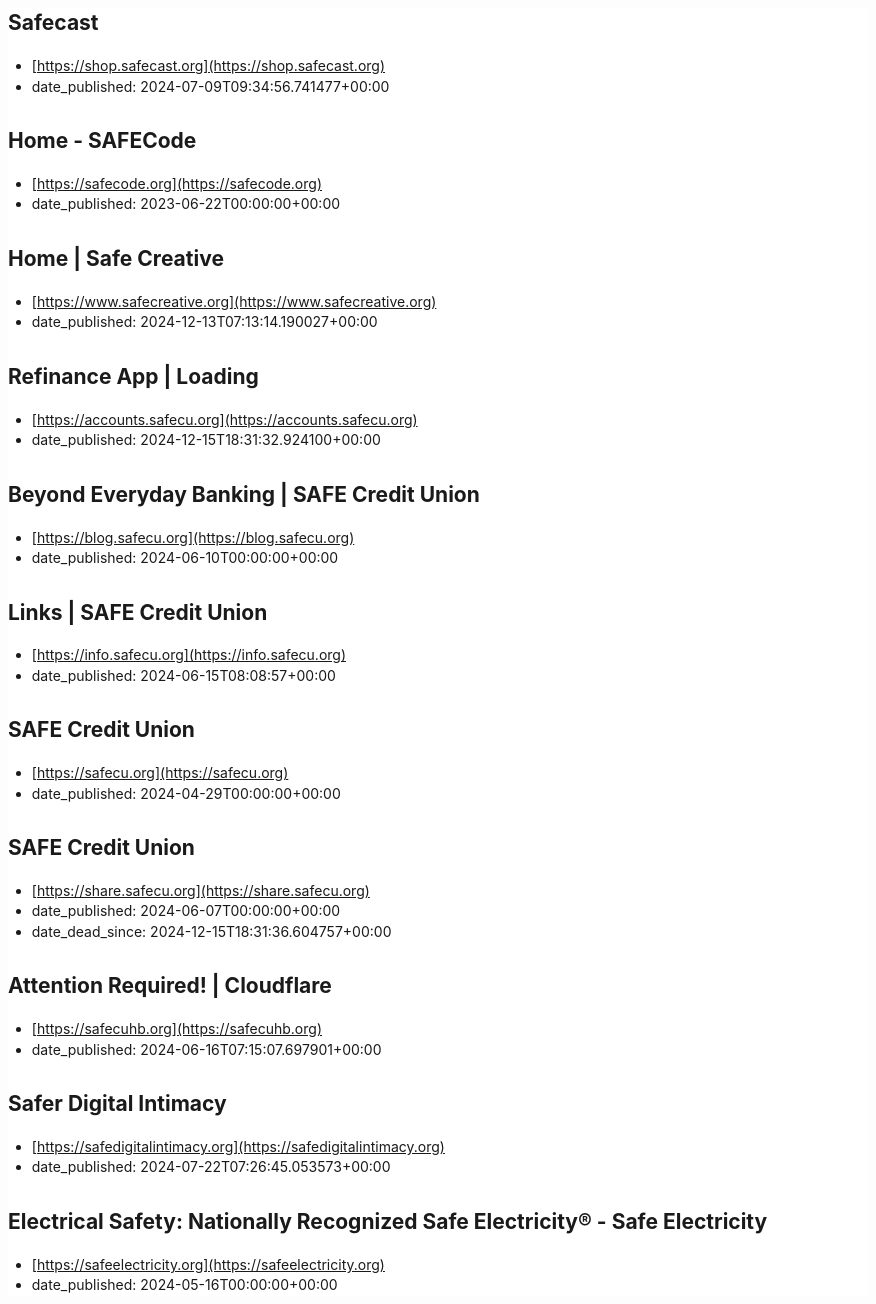  ## Safecast
 - [https://shop.safecast.org](https://shop.safecast.org)
 - date_published: 2024-07-09T09:34:56.741477+00:00

 ## Home - SAFECode
 - [https://safecode.org](https://safecode.org)
 - date_published: 2023-06-22T00:00:00+00:00

 ## Home | Safe Creative
 - [https://www.safecreative.org](https://www.safecreative.org)
 - date_published: 2024-12-13T07:13:14.190027+00:00

 ## Refinance App | Loading
 - [https://accounts.safecu.org](https://accounts.safecu.org)
 - date_published: 2024-12-15T18:31:32.924100+00:00

 ## Beyond Everyday Banking | SAFE Credit Union
 - [https://blog.safecu.org](https://blog.safecu.org)
 - date_published: 2024-06-10T00:00:00+00:00

 ## Links | SAFE Credit Union
 - [https://info.safecu.org](https://info.safecu.org)
 - date_published: 2024-06-15T08:08:57+00:00

 ## SAFE Credit Union
 - [https://safecu.org](https://safecu.org)
 - date_published: 2024-04-29T00:00:00+00:00

 ## SAFE Credit Union
 - [https://share.safecu.org](https://share.safecu.org)
 - date_published: 2024-06-07T00:00:00+00:00
 - date_dead_since: 2024-12-15T18:31:36.604757+00:00

 ## Attention Required! | Cloudflare
 - [https://safecuhb.org](https://safecuhb.org)
 - date_published: 2024-06-16T07:15:07.697901+00:00

 ## Safer Digital Intimacy
 - [https://safedigitalintimacy.org](https://safedigitalintimacy.org)
 - date_published: 2024-07-22T07:26:45.053573+00:00

 ## Electrical Safety: Nationally Recognized Safe Electricity® - Safe Electricity
 - [https://safeelectricity.org](https://safeelectricity.org)
 - date_published: 2024-05-16T00:00:00+00:00
